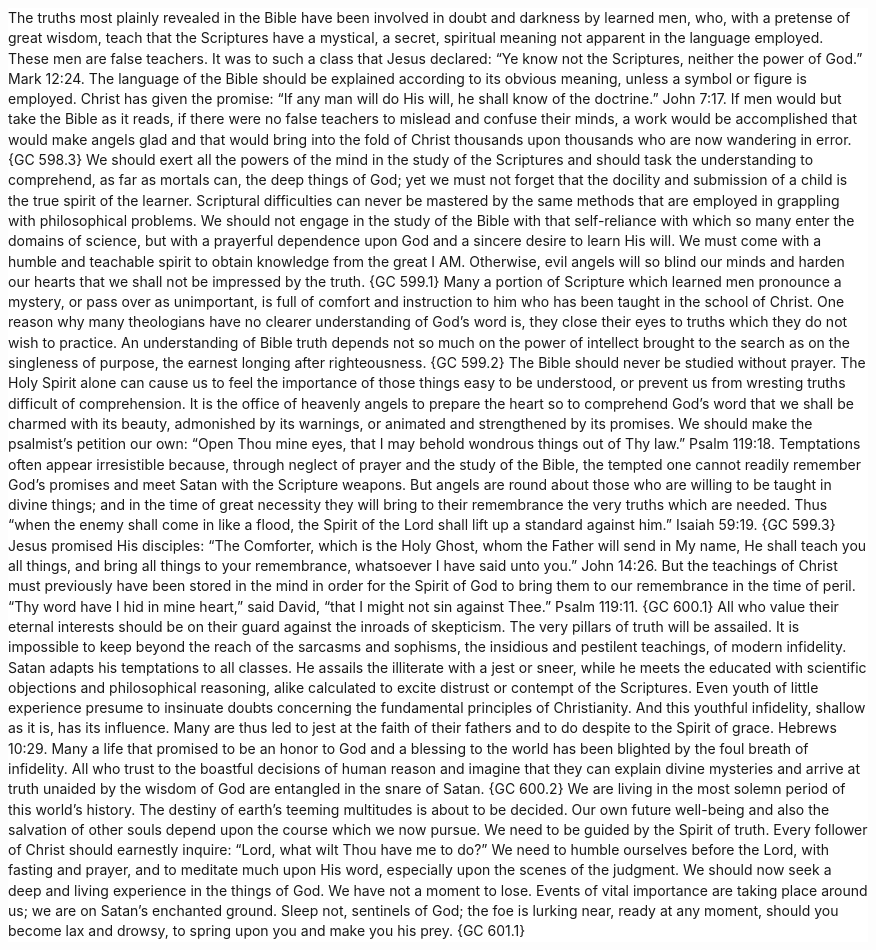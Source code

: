 The truths most plainly revealed in the Bible have been involved in doubt and darkness by learned men, who, with a pretense of great wisdom, teach that the Scriptures have a mystical, a secret, spiritual meaning not apparent in the language employed. These men are false teachers. It was to such a class that Jesus declared: “Ye know not the Scriptures, neither the power of God.” Mark 12:24. The language of the Bible should be explained according to its obvious meaning, unless a symbol or figure is employed. Christ has given the promise: “If any man will do His will, he shall know of the doctrine.” John 7:17. If men would but take the Bible as it reads, if there were no false teachers to mislead and confuse their minds, a work would be accomplished that would make angels glad and that would bring into the fold of Christ thousands upon thousands who are now wandering in error. {GC 598.3}
We should exert all the powers of the mind in the study of the Scriptures and should task the understanding to comprehend, as far as mortals can, the deep things of God; yet we must not forget that the docility and submission of a child is the true spirit of the learner. Scriptural difficulties can never be mastered by the same methods that are employed in grappling with philosophical problems. We should not engage in the study of the Bible with that self-reliance with which so many enter the domains of science, but with a prayerful dependence upon God and a sincere desire to learn His will. We must come with a humble and teachable spirit to obtain knowledge from the great I AM. Otherwise, evil angels will so blind our minds and harden our hearts that we shall not be impressed by the truth. {GC 599.1}
Many a portion of Scripture which learned men pronounce a mystery, or pass over as unimportant, is full of comfort and instruction to him who has been taught in the school of Christ. One reason why many theologians have no clearer understanding of God’s word is, they close their eyes to truths which they do not wish to practice. An understanding of Bible truth depends not so much on the power of intellect brought to the search as on the singleness of purpose, the earnest longing after righteousness. {GC 599.2}
The Bible should never be studied without prayer. The Holy Spirit alone can cause us to feel the importance of those things easy to be understood, or prevent us from wresting truths difficult of comprehension. It is the office of heavenly angels to prepare the heart so to comprehend God’s word that we shall be charmed with its beauty, admonished by its warnings, or animated and strengthened by its promises. We should make the psalmist’s petition our own: “Open Thou mine eyes, that I may behold wondrous things out of Thy law.” Psalm 119:18. Temptations often appear irresistible because, through neglect of prayer and the study of the Bible, the tempted one cannot readily remember God’s promises and meet Satan with the Scripture weapons. But angels are round about those who are willing to be taught in divine things; and in the time of great necessity they will bring to their remembrance the very truths which are needed. Thus “when the enemy shall come in like a flood, the Spirit of the Lord shall lift up a standard against him.” Isaiah 59:19. {GC 599.3}
Jesus promised His disciples: “The Comforter, which is the Holy Ghost, whom the Father will send in My name, He shall teach you all things, and bring all things to your remembrance, whatsoever I have said unto you.” John 14:26. But the teachings of Christ must previously have been stored in the mind in order for the Spirit of God to bring them to our remembrance in the time of peril. “Thy word have I hid in mine heart,” said David, “that I might not sin against Thee.” Psalm 119:11. {GC 600.1}
All who value their eternal interests should be on their guard against the inroads of skepticism. The very pillars of truth will be assailed. It is impossible to keep beyond the reach of the sarcasms and sophisms, the insidious and pestilent teachings, of modern infidelity. Satan adapts his temptations to all classes. He assails the illiterate with a jest or sneer, while he meets the educated with scientific objections and philosophical reasoning, alike calculated to excite distrust or contempt of the Scriptures. Even youth of little experience presume to insinuate doubts concerning the fundamental principles of Christianity. And this youthful infidelity, shallow as it is, has its influence. Many are thus led to jest at the faith of their fathers and to do despite to the Spirit of grace. Hebrews 10:29. Many a life that promised to be an honor to God and a blessing to the world has been blighted by the foul breath of infidelity. All who trust to the boastful decisions of human reason and imagine that they can explain divine mysteries and arrive at truth unaided by the wisdom of God are entangled in the snare of Satan. {GC 600.2}
We are living in the most solemn period of this world’s history. The destiny of earth’s teeming multitudes is about to be decided. Our own future well-being and also the salvation of other souls depend upon the course which we now pursue. We need to be guided by the Spirit of truth. Every follower of Christ should earnestly inquire: “Lord, what wilt Thou have me to do?” We need to humble ourselves before the Lord, with fasting and prayer, and to meditate much upon His word, especially upon the scenes of the judgment. We should now seek a deep and living experience in the things of God. We have not a moment to lose. Events of vital importance are taking place around us; we are on Satan’s enchanted ground. Sleep not, sentinels of God; the foe is lurking near, ready at any moment, should you become lax and drowsy, to spring upon you and make you his prey. {GC 601.1}